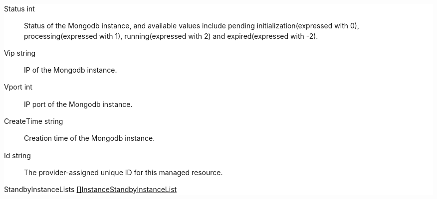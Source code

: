 <a data-swiftype-name="resource-property" data-swiftype-type="text" href="#status_csharp" style="color: inherit; text-decoration: inherit;">Status</a>
</span>
        <span class="property-indicator"></span>
        <span class="property-type">int</span>
    </dt>
    <dd><p>Status of the Mongodb instance, and available values include pending initialization(expressed with 0),  processing(expressed with 1), running(expressed with 2) and expired(expressed with -2).</p>
</dd><dt class="property-"
            title="">
        <span id="vip_csharp">
<a data-swiftype-name="resource-property" data-swiftype-type="text" href="#vip_csharp" style="color: inherit; text-decoration: inherit;">Vip</a>
</span>
        <span class="property-indicator"></span>
        <span class="property-type">string</span>
    </dt>
    <dd><p>IP of the Mongodb instance.</p>
</dd><dt class="property-"
            title="">
        <span id="vport_csharp">
<a data-swiftype-name="resource-property" data-swiftype-type="text" href="#vport_csharp" style="color: inherit; text-decoration: inherit;">Vport</a>
</span>
        <span class="property-indicator"></span>
        <span class="property-type">int</span>
    </dt>
    <dd><p>IP port of the Mongodb instance.</p>
</dd></dl>
</pulumi-choosable>
</div>

<div>
<pulumi-choosable type="language" values="go">
<dl class="resources-properties"><dt class="property-"
            title="">
        <span id="createtime_go">
<a data-swiftype-name="resource-property" data-swiftype-type="text" href="#createtime_go" style="color: inherit; text-decoration: inherit;">Create<wbr>Time</a>
</span>
        <span class="property-indicator"></span>
        <span class="property-type">string</span>
    </dt>
    <dd><p>Creation time of the Mongodb instance.</p>
</dd><dt class="property-"
            title="">
        <span id="id_go">
<a data-swiftype-name="resource-property" data-swiftype-type="text" href="#id_go" style="color: inherit; text-decoration: inherit;">Id</a>
</span>
        <span class="property-indicator"></span>
        <span class="property-type">string</span>
    </dt>
    <dd><p>The provider-assigned unique ID for this managed resource.</p>
</dd><dt class="property-"
            title="">
        <span id="standbyinstancelists_go">
<a data-swiftype-name="resource-property" data-swiftype-type="text" href="#standbyinstancelists_go" style="color: inherit; text-decoration: inherit;">Standby<wbr>Instance<wbr>Lists</a>
</span>
        <span class="property-indicator"></span>
        <span class="property-type"><a href="#instancestandbyinstancelist">[]Instance<wbr>Standby<wbr>Instance<wbr>List</a></span>